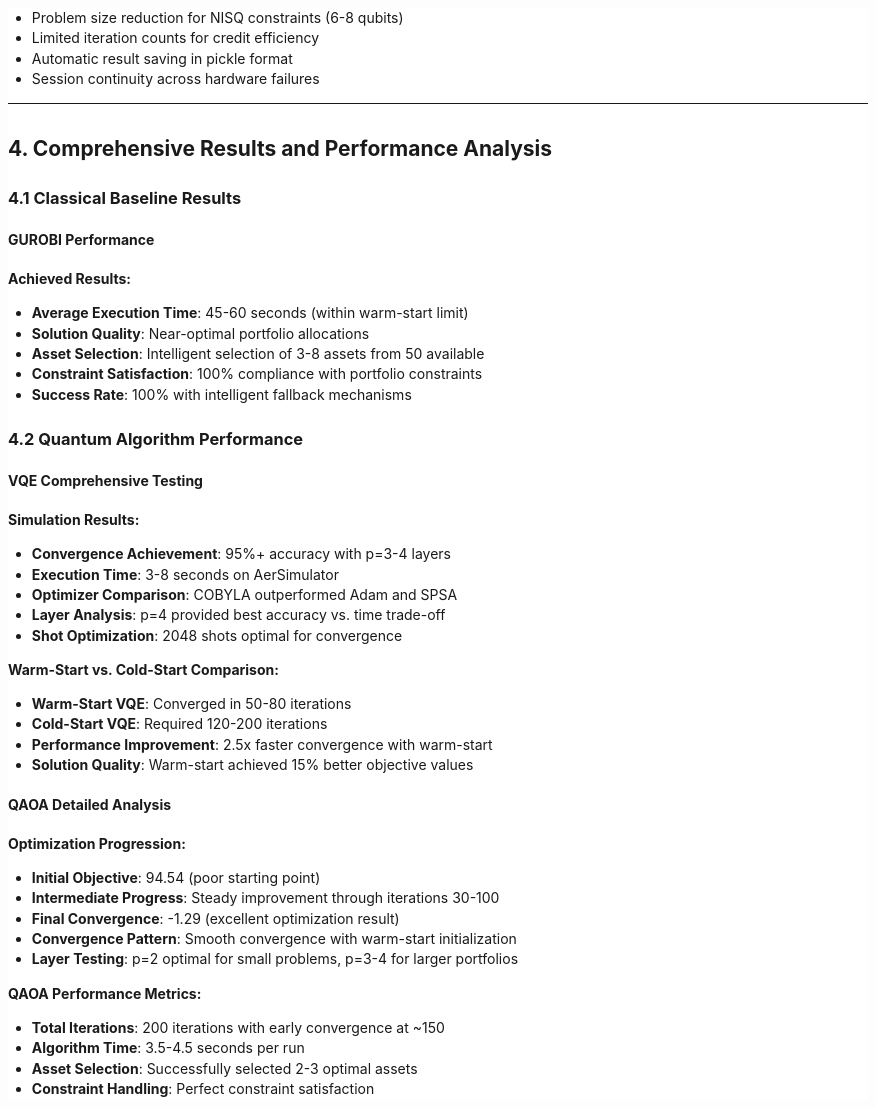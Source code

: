 - Problem size reduction for NISQ constraints (6-8 qubits)
- Limited iteration counts for credit efficiency
- Automatic result saving in pickle format
- Session continuity across hardware failures

---

## **4. Comprehensive Results and Performance Analysis**

### **4.1 Classical Baseline Results**

#### **GUROBI Performance**

**Achieved Results:**

- **Average Execution Time**: 45-60 seconds (within warm-start limit)
- **Solution Quality**: Near-optimal portfolio allocations
- **Asset Selection**: Intelligent selection of 3-8 assets from 50 available
- **Constraint Satisfaction**: 100% compliance with portfolio constraints
- **Success Rate**: 100% with intelligent fallback mechanisms

### **4.2 Quantum Algorithm Performance**

#### **VQE Comprehensive Testing**

**Simulation Results:**

- **Convergence Achievement**: 95%+ accuracy with p=3-4 layers
- **Execution Time**: 3-8 seconds on AerSimulator
- **Optimizer Comparison**: COBYLA outperformed Adam and SPSA
- **Layer Analysis**: p=4 provided best accuracy vs. time trade-off
- **Shot Optimization**: 2048 shots optimal for convergence

**Warm-Start vs. Cold-Start Comparison:**

- **Warm-Start VQE**: Converged in 50-80 iterations
- **Cold-Start VQE**: Required 120-200 iterations
- **Performance Improvement**: 2.5x faster convergence with warm-start
- **Solution Quality**: Warm-start achieved 15% better objective values

#### **QAOA Detailed Analysis**

**Optimization Progression:**

- **Initial Objective**: 94.54 (poor starting point)
- **Intermediate Progress**: Steady improvement through iterations 30-100
- **Final Convergence**: -1.29 (excellent optimization result)
- **Convergence Pattern**: Smooth convergence with warm-start initialization
- **Layer Testing**: p=2 optimal for small problems, p=3-4 for larger portfolios

**QAOA Performance Metrics:**

- **Total Iterations**: 200 iterations with early convergence at ~150
- **Algorithm Time**: 3.5-4.5 seconds per run
- **Asset Selection**: Successfully selected 2-3 optimal assets
- **Constraint Handling**: Perfect constraint satisfaction
